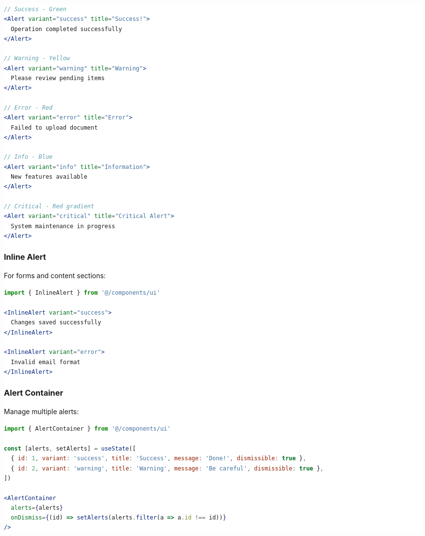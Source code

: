 ```jsx
// Success - Green
<Alert variant="success" title="Success!">
  Operation completed successfully
</Alert>

// Warning - Yellow
<Alert variant="warning" title="Warning">
  Please review pending items
</Alert>

// Error - Red
<Alert variant="error" title="Error">
  Failed to upload document
</Alert>

// Info - Blue
<Alert variant="info" title="Information">
  New features available
</Alert>

// Critical - Red gradient
<Alert variant="critical" title="Critical Alert">
  System maintenance in progress
</Alert>
```

### Inline Alert

For forms and content sections:

```jsx
import { InlineAlert } from '@/components/ui'

<InlineAlert variant="success">
  Changes saved successfully
</InlineAlert>

<InlineAlert variant="error">
  Invalid email format
</InlineAlert>
```

### Alert Container

Manage multiple alerts:

```jsx
import { AlertContainer } from '@/components/ui'

const [alerts, setAlerts] = useState([
  { id: 1, variant: 'success', title: 'Success', message: 'Done!', dismissible: true },
  { id: 2, variant: 'warning', title: 'Warning', message: 'Be careful', dismissible: true },
])

<AlertContainer
  alerts={alerts}
  onDismiss={(id) => setAlerts(alerts.filter(a => a.id !== id))}
/>
```
